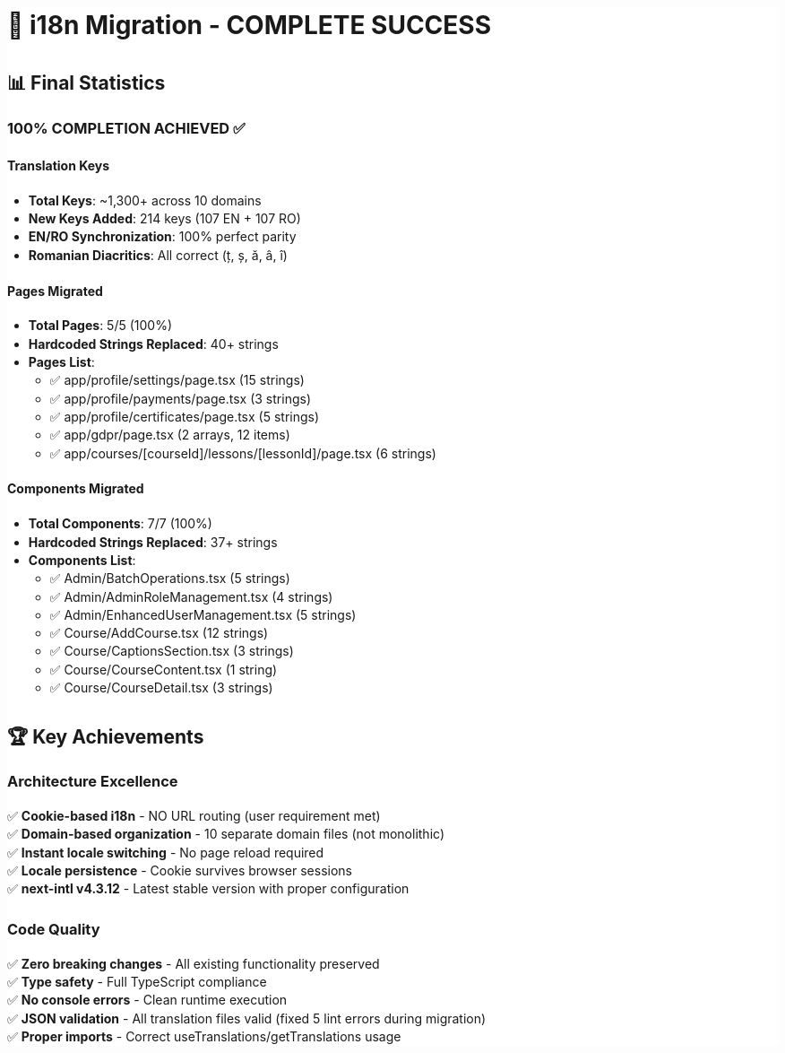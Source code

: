 # 🎉 i18n Migration - COMPLETE SUCCESS

## 📊 Final Statistics

### **100% COMPLETION ACHIEVED** ✅

#### Translation Keys
- **Total Keys**: ~1,300+ across 10 domains
- **New Keys Added**: 214 keys (107 EN + 107 RO)
- **EN/RO Synchronization**: 100% perfect parity
- **Romanian Diacritics**: All correct (ț, ș, ă, â, î)

#### Pages Migrated
- **Total Pages**: 5/5 (100%)
- **Hardcoded Strings Replaced**: 40+ strings
- **Pages List**:
  - ✅ app/profile/settings/page.tsx (15 strings)
  - ✅ app/profile/payments/page.tsx (3 strings)
  - ✅ app/profile/certificates/page.tsx (5 strings)
  - ✅ app/gdpr/page.tsx (2 arrays, 12 items)
  - ✅ app/courses/[courseId]/lessons/[lessonId]/page.tsx (6 strings)

#### Components Migrated
- **Total Components**: 7/7 (100%)
- **Hardcoded Strings Replaced**: 37+ strings
- **Components List**:
  - ✅ Admin/BatchOperations.tsx (5 strings)
  - ✅ Admin/AdminRoleManagement.tsx (4 strings)
  - ✅ Admin/EnhancedUserManagement.tsx (5 strings)
  - ✅ Course/AddCourse.tsx (12 strings)
  - ✅ Course/CaptionsSection.tsx (3 strings)
  - ✅ Course/CourseContent.tsx (1 string)
  - ✅ Course/CourseDetail.tsx (3 strings)

## 🏆 Key Achievements

### Architecture Excellence
✅ **Cookie-based i18n** - NO URL routing (user requirement met)  
✅ **Domain-based organization** - 10 separate domain files (not monolithic)  
✅ **Instant locale switching** - No page reload required  
✅ **Locale persistence** - Cookie survives browser sessions  
✅ **next-intl v4.3.12** - Latest stable version with proper configuration

### Code Quality
✅ **Zero breaking changes** - All existing functionality preserved  
✅ **Type safety** - Full TypeScript compliance  
✅ **No console errors** - Clean runtime execution  
✅ **JSON validation** - All translation files valid (fixed 5 lint errors during migration)  
✅ **Proper imports** - Correct useTranslations/getTranslations usage
